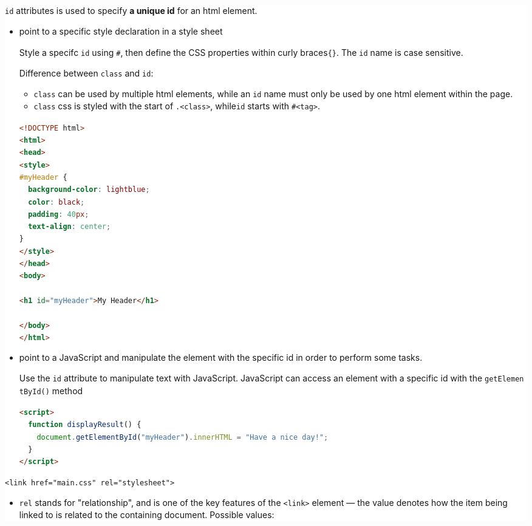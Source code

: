 



`id` attributes is used to specify **a unique id** for an html element. 

- point to a specific style declaration in a style sheet

  Style a specifc `id` using `#`, then define the CSS properties within curly braces`{}`. The `id` name is case sensitive.

  Difference between `class` and `id`: 

  - `class` can be used by multiple html elements, while an `id` name must only be used by one html element within the page.
  - `class` css is styled with the start of `.<class>`, while`id` starts with `#<tag>`.

  ```html
  <!DOCTYPE html>
  <html>
  <head>
  <style>
  #myHeader {
    background-color: lightblue;
    color: black;
    padding: 40px;
    text-align: center;
  } 
  </style>
  </head>
  <body>
  
  <h1 id="myHeader">My Header</h1>
  
  </body>
  </html>
  ```

- point to a JavaScript and manipulate the element with the specific id in order to perform some tasks.

  Use the `id` attribute to manipulate text with JavaScript. JavaScript can access an element with a specific id with the `getElementById()` method

  ```html
  <script> 
    function displayResult() {   
      document.getElementById("myHeader").innerHTML = "Have a nice day!"; 
    } 
  </script>
  ```

  


`<link href="main.css" rel="stylesheet">`  

- `rel`     stands for "relationship", and is one of the key features of the `<link>` element — the value denotes how the item being linked to is related to the containing document. Possible values:
